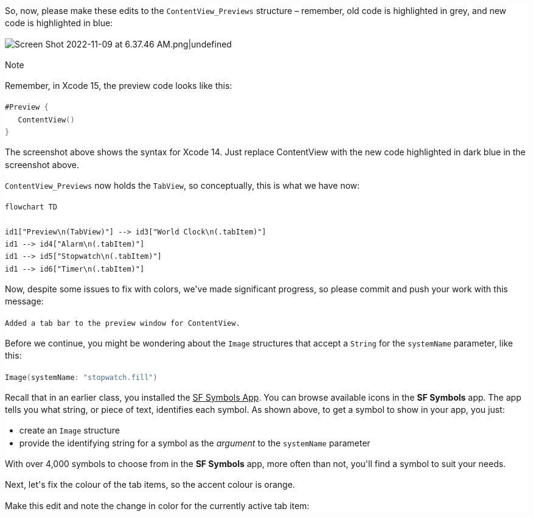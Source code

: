 So, now, please make these edits to the `ContentView_Previews` structure – remember, old code is highlighted in grey, and new code is highlighted in blue:

![Screen Shot 2022-11-09 at 6.37.46 AM.png|undefined](/img/user/Media/Screen%20Shot%202022-11-09%20at%206.37.46%20AM.png)

> [!NOTE]
> 
> Remember, in Xcode 15, the preview code looks like this:
> 
> ```swift
> #Preview {
>    ContentView()
> }
> ```
> 
> The screenshot above shows the syntax for Xcode 14. Just replace ContentView with the new code highlighted in dark blue in the screenshot above.

`ContentView_Previews` now holds the `TabView`, so conceptually, this is what we have now:

```mermaid
flowchart TD

id1["Preview\n(TabView)"] --> id3["World Clock\n(.tabItem)"]
id1 --> id4["Alarm\n(.tabItem)"]
id1 --> id5["Stopwatch\n(.tabItem)"]
id1 --> id6["Timer\n(.tabItem)"]
```

Now, despite some issues to fix with colors, we've made significant progress, so please commit and push your work with this message:

```
Added a tab bar to the preview window for ContentView.
```

Before we continue, you might be wondering about the `Image` structures that accept a `String` for the `systemName` parameter, like this:

```swift
Image(systemName: "stopwatch.fill")
```

Recall that in an earlier class, you installed the [SF Symbols App](https://developer.apple.com/sf-symbols/). You can browse available icons in the **SF Symbols** app. The app tells you what string, or piece of text, identifies each symbol. As shown above, to get a symbol to show in your app, you just:

- create an `Image` structure
- provide the identifying string for a symbol as the *argument* to the `systemName` parameter

With over 4,000 symbols to choose from in the **SF Symbols** app, more often than not, you'll find a symbol to suit your needs.

Next, let's fix the colour of the tab items, so the accent colour is orange.

Make this edit and note the change in color for the currently active tab item:

